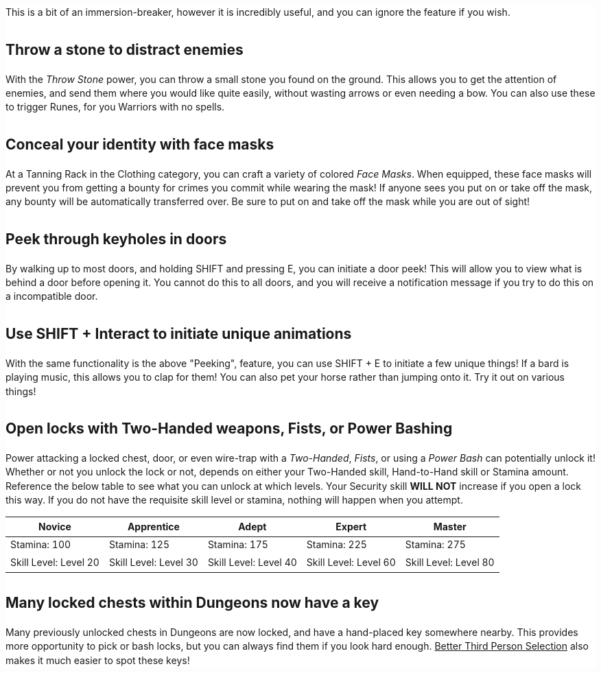 This is a bit of an immersion-breaker, however it is incredibly useful, and you can ignore the feature if you wish.

## Throw a stone to distract enemies

With the *Throw Stone* power, you can throw a small stone you found on the ground. This allows you to get the attention of enemies, and send them where you would like quite easily, without wasting arrows or even needing a bow. You can also use these to trigger Runes, for you Warriors with no spells.

## Conceal your identity with face masks

At a Tanning Rack in the Clothing category, you can craft a variety of colored *Face Masks*. When equipped, these face masks will prevent you from getting a bounty for crimes you commit while wearing the mask! If anyone sees you put on or take off the mask, any bounty will be automatically transferred over. Be sure to put on and take off the mask while you are out of sight!

## Peek through keyholes in doors

By walking up to most doors, and holding SHIFT and pressing E, you can initiate a door peek! This will allow you to view what is behind a door before opening it. You cannot do this to all doors, and you will receive a notification message if you try to do this on a incompatible door.

## Use SHIFT + Interact to initiate unique animations

With the same functionality is the above "Peeking", feature, you can use SHIFT + E to initiate a few unique things! If a bard is playing music, this allows you to clap for them! You can also pet your horse rather than jumping onto it. Try it out on various things!

## Open locks with Two-Handed weapons, Fists, or Power Bashing

Power attacking a locked chest, door, or even wire-trap with a *Two-Handed*, *Fists*, or using a *Power Bash* can potentially unlock it! Whether or not you unlock the lock or not, depends on either your Two-Handed skill, Hand-to-Hand skill or Stamina amount. Reference the below table to see what you can unlock at which levels. Your Security skill **WILL NOT** increase if you open a lock this way. If you do not have the requisite skill level or stamina, nothing will happen when you attempt.

| Novice | Apprentice | Adept | Expert | Master |
|--------|------------|-------|--------|--------|
|Stamina: 100|Stamina: 125|Stamina: 175|Stamina: 225|Stamina: 275|
|Skill Level: Level 20|Skill Level: Level 30|Skill Level: Level 40|Skill Level: Level 60|Skill Level: Level 80|

## Many locked chests within Dungeons now have a key

Many previously unlocked chests in Dungeons are now locked, and have a hand-placed key somewhere nearby. This provides more opportunity to pick or bash locks, but you can always find them if you look hard enough. [Better Third Person Selection](https://www.nexusmods.com/skyrimspecialedition/mods/64339) also makes it much easier to spot these keys!
